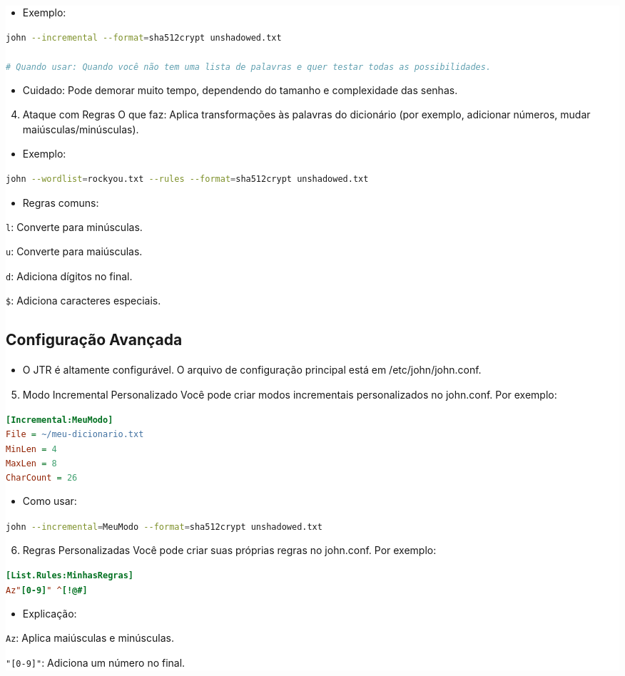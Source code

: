 - Exemplo:

```bash
john --incremental --format=sha512crypt unshadowed.txt

# Quando usar: Quando você não tem uma lista de palavras e quer testar todas as possibilidades.
```
- Cuidado: Pode demorar muito tempo, dependendo do tamanho e complexidade das senhas.

4. Ataque com Regras
O que faz: Aplica transformações às palavras do dicionário (por exemplo, adicionar números, mudar maiúsculas/minúsculas).

- Exemplo:

```bash
john --wordlist=rockyou.txt --rules --format=sha512crypt unshadowed.txt
```
- Regras comuns:

`l`: Converte para minúsculas.

`u`: Converte para maiúsculas.

`d`: Adiciona dígitos no final.

`$`: Adiciona caracteres especiais.

## Configuração Avançada
- O JTR é altamente configurável. O arquivo de configuração principal está em /etc/john/john.conf.

5. Modo Incremental Personalizado
Você pode criar modos incrementais personalizados no john.conf. Por exemplo:

```ini
[Incremental:MeuModo]
File = ~/meu-dicionario.txt
MinLen = 4
MaxLen = 8
CharCount = 26
```

- Como usar:

```bash
john --incremental=MeuModo --format=sha512crypt unshadowed.txt
```
6. Regras Personalizadas
Você pode criar suas próprias regras no john.conf. Por exemplo:

```ini
[List.Rules:MinhasRegras]
Az"[0-9]" ^[!@#]
```
- Explicação:

`Az`: Aplica maiúsculas e minúsculas.

`"[0-9]"`: Adiciona um número no final.
